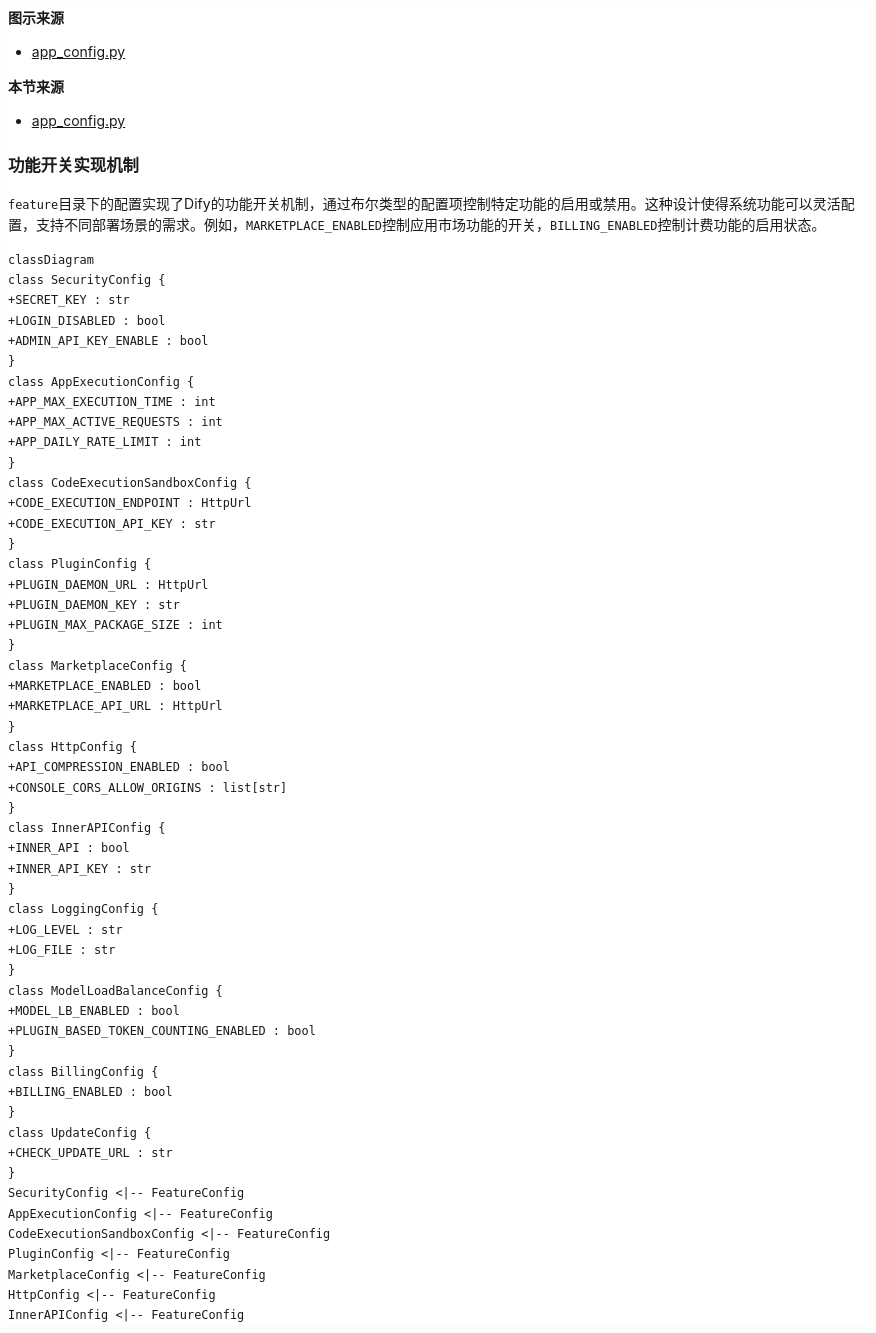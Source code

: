 **图示来源**  
- [app_config.py](file://api/configs/app_config.py#L1-L113)

**本节来源**  
- [app_config.py](file://api/configs/app_config.py#L1-L113)

### 功能开关实现机制
`feature`目录下的配置实现了Dify的功能开关机制，通过布尔类型的配置项控制特定功能的启用或禁用。这种设计使得系统功能可以灵活配置，支持不同部署场景的需求。例如，`MARKETPLACE_ENABLED`控制应用市场功能的开关，`BILLING_ENABLED`控制计费功能的启用状态。

```mermaid
classDiagram
class SecurityConfig {
+SECRET_KEY : str
+LOGIN_DISABLED : bool
+ADMIN_API_KEY_ENABLE : bool
}
class AppExecutionConfig {
+APP_MAX_EXECUTION_TIME : int
+APP_MAX_ACTIVE_REQUESTS : int
+APP_DAILY_RATE_LIMIT : int
}
class CodeExecutionSandboxConfig {
+CODE_EXECUTION_ENDPOINT : HttpUrl
+CODE_EXECUTION_API_KEY : str
}
class PluginConfig {
+PLUGIN_DAEMON_URL : HttpUrl
+PLUGIN_DAEMON_KEY : str
+PLUGIN_MAX_PACKAGE_SIZE : int
}
class MarketplaceConfig {
+MARKETPLACE_ENABLED : bool
+MARKETPLACE_API_URL : HttpUrl
}
class HttpConfig {
+API_COMPRESSION_ENABLED : bool
+CONSOLE_CORS_ALLOW_ORIGINS : list[str]
}
class InnerAPIConfig {
+INNER_API : bool
+INNER_API_KEY : str
}
class LoggingConfig {
+LOG_LEVEL : str
+LOG_FILE : str
}
class ModelLoadBalanceConfig {
+MODEL_LB_ENABLED : bool
+PLUGIN_BASED_TOKEN_COUNTING_ENABLED : bool
}
class BillingConfig {
+BILLING_ENABLED : bool
}
class UpdateConfig {
+CHECK_UPDATE_URL : str
}
SecurityConfig <|-- FeatureConfig
AppExecutionConfig <|-- FeatureConfig
CodeExecutionSandboxConfig <|-- FeatureConfig
PluginConfig <|-- FeatureConfig
MarketplaceConfig <|-- FeatureConfig
HttpConfig <|-- FeatureConfig
InnerAPIConfig <|-- FeatureConfig
```